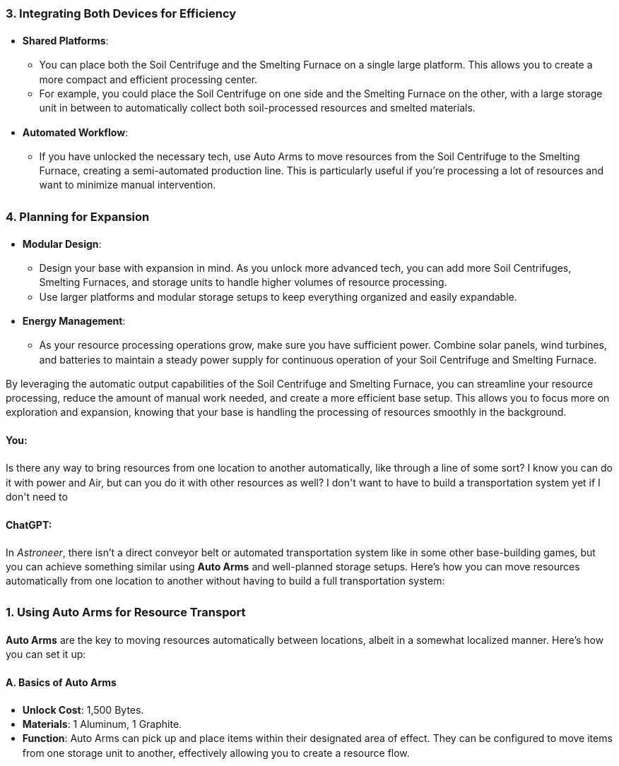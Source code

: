 ### **3. Integrating Both Devices for Efficiency**

- **Shared Platforms**:
  - You can place both the Soil Centrifuge and the Smelting Furnace on a single large platform. This allows you to create a more compact and efficient processing center.
  - For example, you could place the Soil Centrifuge on one side and the Smelting Furnace on the other, with a large storage unit in between to automatically collect both soil-processed resources and smelted materials.

- **Automated Workflow**:
  - If you have unlocked the necessary tech, use Auto Arms to move resources from the Soil Centrifuge to the Smelting Furnace, creating a semi-automated production line. This is particularly useful if you’re processing a lot of resources and want to minimize manual intervention.

### **4. Planning for Expansion**

- **Modular Design**:
  - Design your base with expansion in mind. As you unlock more advanced tech, you can add more Soil Centrifuges, Smelting Furnaces, and storage units to handle higher volumes of resource processing.
  - Use larger platforms and modular storage setups to keep everything organized and easily expandable.

- **Energy Management**:
  - As your resource processing operations grow, make sure you have sufficient power. Combine solar panels, wind turbines, and batteries to maintain a steady power supply for continuous operation of your Soil Centrifuge and Smelting Furnace.

By leveraging the automatic output capabilities of the Soil Centrifuge and Smelting Furnace, you can streamline your resource processing, reduce the amount of manual work needed, and create a more efficient base setup. This allows you to focus more on exploration and expansion, knowing that your base is handling the processing of resources smoothly in the background.


#### You:
Is there any way to bring resources from one location to another automatically, like through a line of some sort? I know you can do it with power and Air, but can you do it with other resources as well? I don't want to have to build a transportation system yet if I don't need to

#### ChatGPT:
In *Astroneer*, there isn’t a direct conveyor belt or automated transportation system like in some other base-building games, but you can achieve something similar using **Auto Arms** and well-planned storage setups. Here’s how you can move resources automatically from one location to another without having to build a full transportation system:

### **1. Using Auto Arms for Resource Transport**

**Auto Arms** are the key to moving resources automatically between locations, albeit in a somewhat localized manner. Here’s how you can set it up:

#### **A. Basics of Auto Arms**

- **Unlock Cost**: 1,500 Bytes.
- **Materials**: 1 Aluminum, 1 Graphite.
- **Function**: Auto Arms can pick up and place items within their designated area of effect. They can be configured to move items from one storage unit to another, effectively allowing you to create a resource flow.
